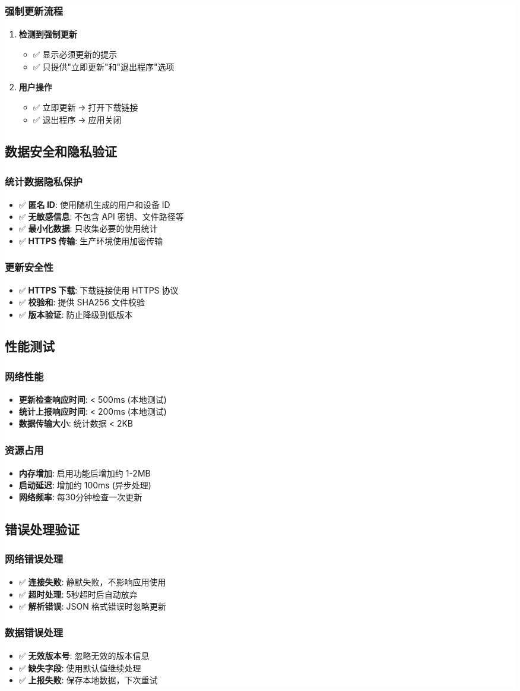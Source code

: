### 强制更新流程

1. **检测到强制更新**
   - ✅ 显示必须更新的提示
   - ✅ 只提供"立即更新"和"退出程序"选项

2. **用户操作**
   - ✅ 立即更新 → 打开下载链接
   - ✅ 退出程序 → 应用关闭

## 数据安全和隐私验证

### 统计数据隐私保护

- ✅ **匿名 ID**: 使用随机生成的用户和设备 ID
- ✅ **无敏感信息**: 不包含 API 密钥、文件路径等
- ✅ **最小化数据**: 只收集必要的使用统计
- ✅ **HTTPS 传输**: 生产环境使用加密传输

### 更新安全性

- ✅ **HTTPS 下载**: 下载链接使用 HTTPS 协议
- ✅ **校验和**: 提供 SHA256 文件校验
- ✅ **版本验证**: 防止降级到低版本

## 性能测试

### 网络性能

- **更新检查响应时间**: < 500ms (本地测试)
- **统计上报响应时间**: < 200ms (本地测试)
- **数据传输大小**: 统计数据 < 2KB

### 资源占用

- **内存增加**: 启用功能后增加约 1-2MB
- **启动延迟**: 增加约 100ms (异步处理)
- **网络频率**: 每30分钟检查一次更新

## 错误处理验证

### 网络错误处理

- ✅ **连接失败**: 静默失败，不影响应用使用
- ✅ **超时处理**: 5秒超时后自动放弃
- ✅ **解析错误**: JSON 格式错误时忽略更新

### 数据错误处理

- ✅ **无效版本号**: 忽略无效的版本信息
- ✅ **缺失字段**: 使用默认值继续处理
- ✅ **上报失败**: 保存本地数据，下次重试
